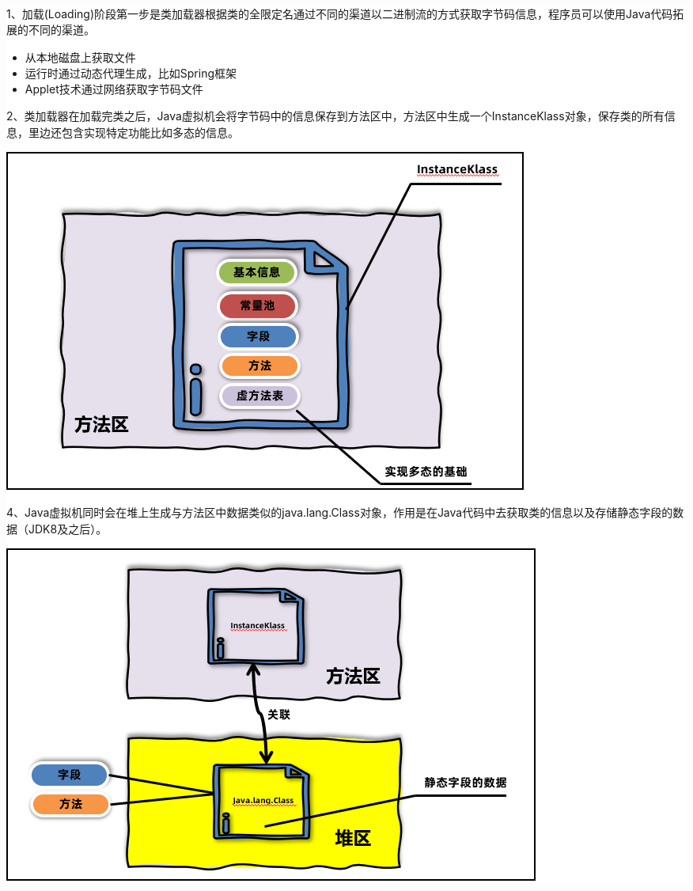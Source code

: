 1、加载(Loading)阶段第一步是类加载器根据类的全限定名通过不同的渠道以二进制流的方式获取字节码信息，程序员可以使用Java代码拓展的不同的渠道。

- 从本地磁盘上获取文件
- 运行时通过动态代理生成，比如Spring框架
- Applet技术通过网络获取字节码文件

2、类加载器在加载完类之后，Java虚拟机会将字节码中的信息保存到方法区中，方法区中生成一个InstanceKlass对象，保存类的所有信息，里边还包含实现特定功能比如多态的信息。

![img](assets/20240209104912824.png)

4、Java虚拟机同时会在堆上生成与方法区中数据类似的java.lang.Class对象，作用是在Java代码中去获取类的信息以及存储静态字段的数据（JDK8及之后）。

![img](assets/20240209104912907.png)
